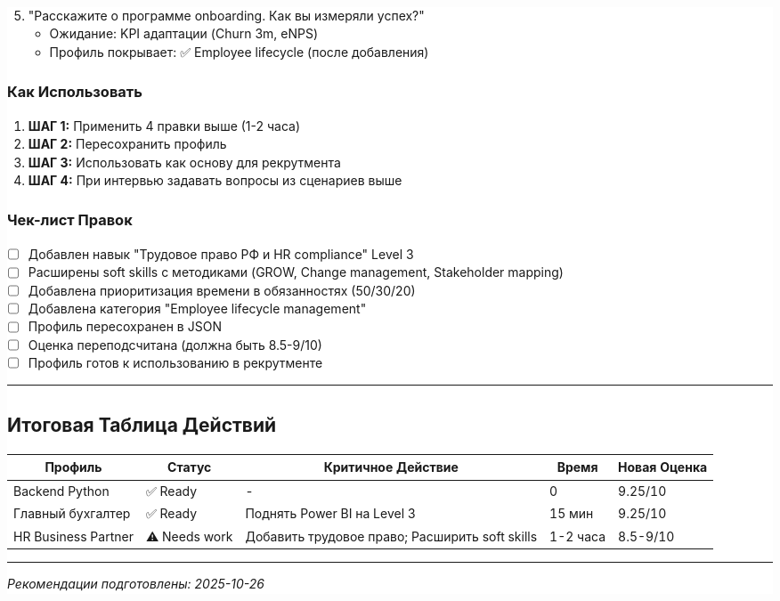 5. "Расскажите о программе onboarding. Как вы измеряли успех?"
   - Ожидание: KPI адаптации (Churn 3m, eNPS)
   - Профиль покрывает: ✅ Employee lifecycle (после добавления)

### Как Использовать

1. **ШАГ 1:** Применить 4 правки выше (1-2 часа)
2. **ШАГ 2:** Пересохранить профиль
3. **ШАГ 3:** Использовать как основу для рекрутмента
4. **ШАГ 4:** При интервью задавать вопросы из сценариев выше

### Чек-лист Правок

- [ ] Добавлен навык "Трудовое право РФ и HR compliance" Level 3
- [ ] Расширены soft skills с методиками (GROW, Change management, Stakeholder mapping)
- [ ] Добавлена приоритизация времени в обязанностях (50/30/20)
- [ ] Добавлена категория "Employee lifecycle management"
- [ ] Профиль пересохранен в JSON
- [ ] Оценка переподсчитана (должна быть 8.5-9/10)
- [ ] Профиль готов к использованию в рекрутменте

---

## Итоговая Таблица Действий

| Профиль | Статус | Критичное Действие | Время | Новая Оценка |
|---------|--------|-------------------|-------|-------------|
| Backend Python | ✅ Ready | - | 0 | 9.25/10 |
| Главный бухгалтер | ✅ Ready | Поднять Power BI на Level 3 | 15 мин | 9.25/10 |
| HR Business Partner | ⚠️ Needs work | Добавить трудовое право; Расширить soft skills | 1-2 часа | 8.5-9/10 |

---

*Рекомендации подготовлены: 2025-10-26*
